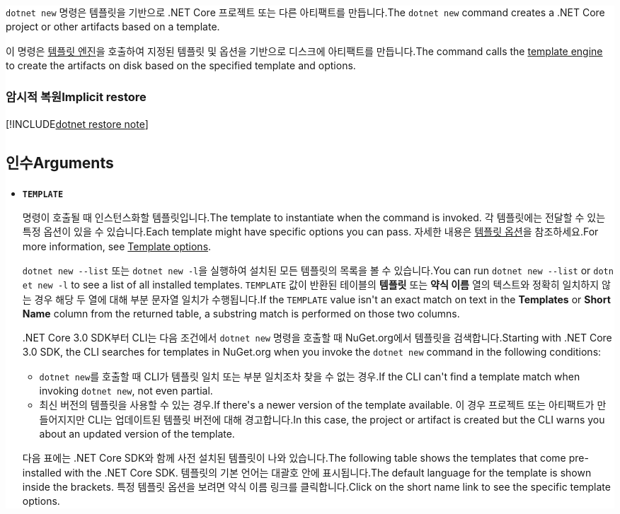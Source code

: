 <span data-ttu-id="c39a3-109">`dotnet new` 명령은 템플릿을 기반으로 .NET Core 프로젝트 또는 다른 아티팩트를 만듭니다.</span><span class="sxs-lookup"><span data-stu-id="c39a3-109">The `dotnet new` command creates a .NET Core project or other artifacts based on a template.</span></span>

<span data-ttu-id="c39a3-110">이 명령은 [템플릿 엔진](https://github.com/dotnet/templating)을 호출하여 지정된 템플릿 및 옵션을 기반으로 디스크에 아티팩트를 만듭니다.</span><span class="sxs-lookup"><span data-stu-id="c39a3-110">The command calls the [template engine](https://github.com/dotnet/templating) to create the artifacts on disk based on the specified template and options.</span></span>

### <a name="implicit-restore"></a><span data-ttu-id="c39a3-111">암시적 복원</span><span class="sxs-lookup"><span data-stu-id="c39a3-111">Implicit restore</span></span>

[!INCLUDE[dotnet restore note](~/includes/dotnet-restore-note.md)]

## <a name="arguments"></a><span data-ttu-id="c39a3-112">인수</span><span class="sxs-lookup"><span data-stu-id="c39a3-112">Arguments</span></span>

- **`TEMPLATE`**

  <span data-ttu-id="c39a3-113">명령이 호출될 때 인스턴스화할 템플릿입니다.</span><span class="sxs-lookup"><span data-stu-id="c39a3-113">The template to instantiate when the command is invoked.</span></span> <span data-ttu-id="c39a3-114">각 템플릿에는 전달할 수 있는 특정 옵션이 있을 수 있습니다.</span><span class="sxs-lookup"><span data-stu-id="c39a3-114">Each template might have specific options you can pass.</span></span> <span data-ttu-id="c39a3-115">자세한 내용은 [템플릿 옵션](#template-options)을 참조하세요.</span><span class="sxs-lookup"><span data-stu-id="c39a3-115">For more information, see [Template options](#template-options).</span></span>

  <span data-ttu-id="c39a3-116">`dotnet new --list` 또는 `dotnet new -l`을 실행하여 설치된 모든 템플릿의 목록을 볼 수 있습니다.</span><span class="sxs-lookup"><span data-stu-id="c39a3-116">You can run `dotnet new --list` or `dotnet new -l` to see a list of all installed templates.</span></span> <span data-ttu-id="c39a3-117">`TEMPLATE` 값이 반환된 테이블의 **템플릿** 또는 **약식 이름** 열의 텍스트와 정확히 일치하지 않는 경우 해당 두 열에 대해 부분 문자열 일치가 수행됩니다.</span><span class="sxs-lookup"><span data-stu-id="c39a3-117">If the `TEMPLATE` value isn't an exact match on text in the **Templates** or **Short Name** column from the returned table, a substring match is performed on those two columns.</span></span>

  <span data-ttu-id="c39a3-118">.NET Core 3.0 SDK부터 CLI는 다음 조건에서 `dotnet new` 명령을 호출할 때 NuGet.org에서 템플릿을 검색합니다.</span><span class="sxs-lookup"><span data-stu-id="c39a3-118">Starting with .NET Core 3.0 SDK, the CLI searches for templates in NuGet.org when you invoke the `dotnet new` command in the following conditions:</span></span>

  - <span data-ttu-id="c39a3-119">`dotnet new`를 호출할 때 CLI가 템플릿 일치 또는 부분 일치조차 찾을 수 없는 경우.</span><span class="sxs-lookup"><span data-stu-id="c39a3-119">If the CLI can't find a template match when invoking `dotnet new`, not even partial.</span></span>
  - <span data-ttu-id="c39a3-120">최신 버전의 템플릿을 사용할 수 있는 경우.</span><span class="sxs-lookup"><span data-stu-id="c39a3-120">If there's a newer version of the template available.</span></span> <span data-ttu-id="c39a3-121">이 경우 프로젝트 또는 아티팩트가 만들어지지만 CLI는 업데이트된 템플릿 버전에 대해 경고합니다.</span><span class="sxs-lookup"><span data-stu-id="c39a3-121">In this case, the project or artifact is created but the CLI warns you about an updated version of the template.</span></span>

  <span data-ttu-id="c39a3-122">다음 표에는 .NET Core SDK와 함께 사전 설치된 템플릿이 나와 있습니다.</span><span class="sxs-lookup"><span data-stu-id="c39a3-122">The following table shows the templates that come pre-installed with the .NET Core SDK.</span></span> <span data-ttu-id="c39a3-123">템플릿의 기본 언어는 대괄호 안에 표시됩니다.</span><span class="sxs-lookup"><span data-stu-id="c39a3-123">The default language for the template is shown inside the brackets.</span></span> <span data-ttu-id="c39a3-124">특정 템플릿 옵션을 보려면 약식 이름 링크를 클릭합니다.</span><span class="sxs-lookup"><span data-stu-id="c39a3-124">Click on the short name link to see the specific template options.</span></span>
